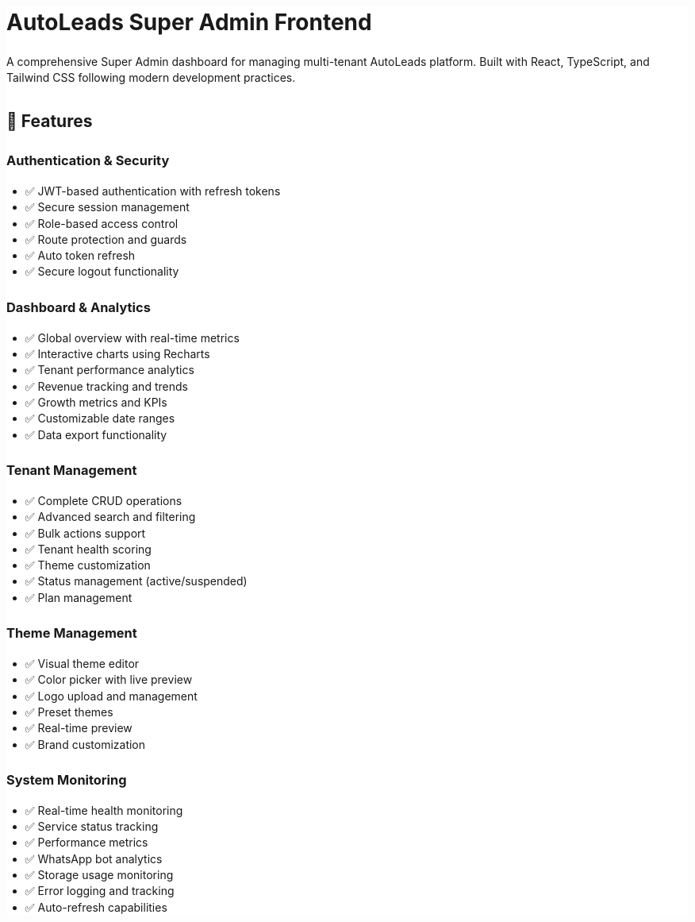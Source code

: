 # AutoLeads Super Admin Frontend

A comprehensive Super Admin dashboard for managing multi-tenant AutoLeads platform. Built with React, TypeScript, and Tailwind CSS following modern development practices.

## 🚀 Features

### Authentication & Security
- ✅ JWT-based authentication with refresh tokens
- ✅ Secure session management
- ✅ Role-based access control
- ✅ Route protection and guards
- ✅ Auto token refresh
- ✅ Secure logout functionality

### Dashboard & Analytics
- ✅ Global overview with real-time metrics
- ✅ Interactive charts using Recharts
- ✅ Tenant performance analytics
- ✅ Revenue tracking and trends
- ✅ Growth metrics and KPIs
- ✅ Customizable date ranges
- ✅ Data export functionality

### Tenant Management
- ✅ Complete CRUD operations
- ✅ Advanced search and filtering
- ✅ Bulk actions support
- ✅ Tenant health scoring
- ✅ Theme customization
- ✅ Status management (active/suspended)
- ✅ Plan management

### Theme Management
- ✅ Visual theme editor
- ✅ Color picker with live preview
- ✅ Logo upload and management
- ✅ Preset themes
- ✅ Real-time preview
- ✅ Brand customization

### System Monitoring
- ✅ Real-time health monitoring
- ✅ Service status tracking
- ✅ Performance metrics
- ✅ WhatsApp bot analytics
- ✅ Storage usage monitoring
- ✅ Error logging and tracking
- ✅ Auto-refresh capabilities
